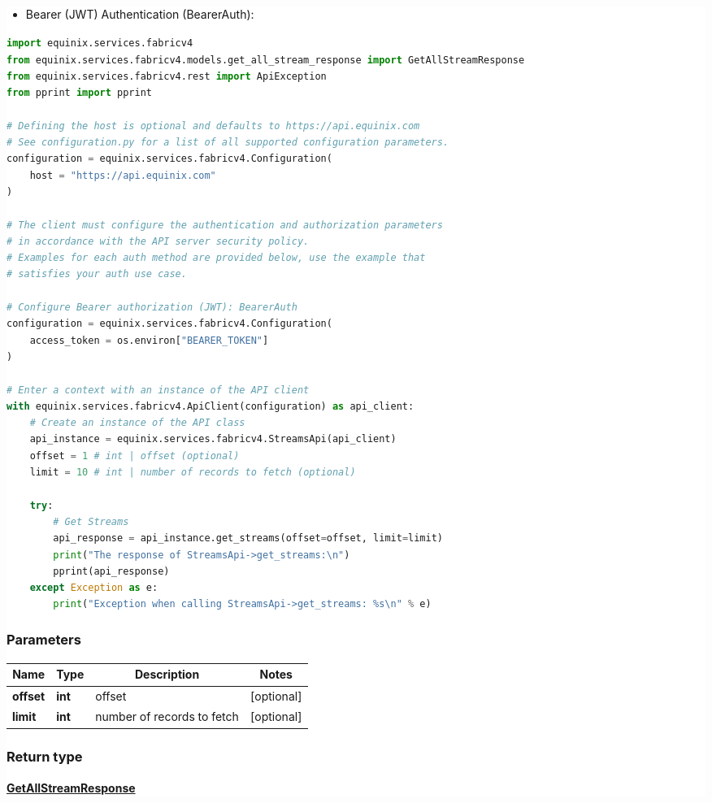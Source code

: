 * Bearer (JWT) Authentication (BearerAuth):

```python
import equinix.services.fabricv4
from equinix.services.fabricv4.models.get_all_stream_response import GetAllStreamResponse
from equinix.services.fabricv4.rest import ApiException
from pprint import pprint

# Defining the host is optional and defaults to https://api.equinix.com
# See configuration.py for a list of all supported configuration parameters.
configuration = equinix.services.fabricv4.Configuration(
    host = "https://api.equinix.com"
)

# The client must configure the authentication and authorization parameters
# in accordance with the API server security policy.
# Examples for each auth method are provided below, use the example that
# satisfies your auth use case.

# Configure Bearer authorization (JWT): BearerAuth
configuration = equinix.services.fabricv4.Configuration(
    access_token = os.environ["BEARER_TOKEN"]
)

# Enter a context with an instance of the API client
with equinix.services.fabricv4.ApiClient(configuration) as api_client:
    # Create an instance of the API class
    api_instance = equinix.services.fabricv4.StreamsApi(api_client)
    offset = 1 # int | offset (optional)
    limit = 10 # int | number of records to fetch (optional)

    try:
        # Get Streams
        api_response = api_instance.get_streams(offset=offset, limit=limit)
        print("The response of StreamsApi->get_streams:\n")
        pprint(api_response)
    except Exception as e:
        print("Exception when calling StreamsApi->get_streams: %s\n" % e)
```



### Parameters


Name | Type | Description  | Notes
------------- | ------------- | ------------- | -------------
 **offset** | **int**| offset | [optional] 
 **limit** | **int**| number of records to fetch | [optional] 

### Return type

[**GetAllStreamResponse**](GetAllStreamResponse.md)
